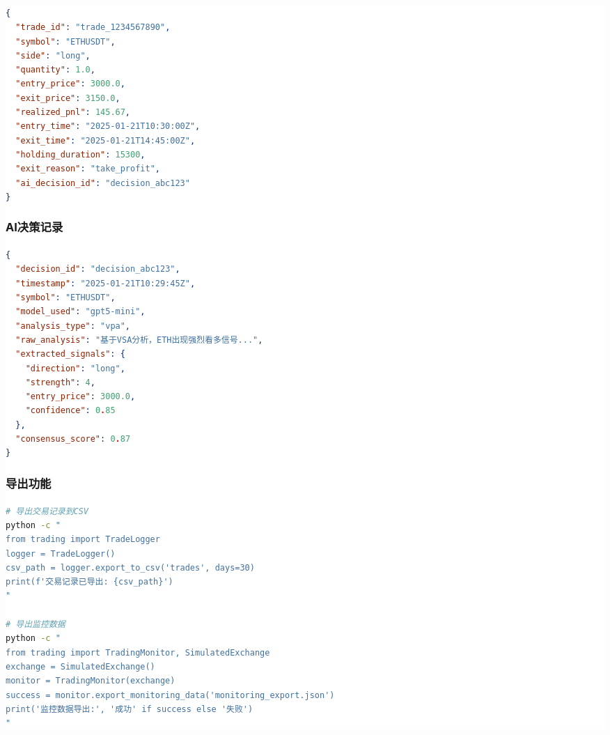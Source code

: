 ```json
{
  "trade_id": "trade_1234567890",
  "symbol": "ETHUSDT", 
  "side": "long",
  "quantity": 1.0,
  "entry_price": 3000.0,
  "exit_price": 3150.0,
  "realized_pnl": 145.67,
  "entry_time": "2025-01-21T10:30:00Z",
  "exit_time": "2025-01-21T14:45:00Z",
  "holding_duration": 15300,
  "exit_reason": "take_profit",
  "ai_decision_id": "decision_abc123"
}
```

### AI决策记录

```json
{
  "decision_id": "decision_abc123",
  "timestamp": "2025-01-21T10:29:45Z",
  "symbol": "ETHUSDT",
  "model_used": "gpt5-mini",
  "analysis_type": "vpa",
  "raw_analysis": "基于VSA分析，ETH出现强烈看多信号...",
  "extracted_signals": {
    "direction": "long",
    "strength": 4,
    "entry_price": 3000.0,
    "confidence": 0.85
  },
  "consensus_score": 0.87
}
```

### 导出功能

```bash
# 导出交易记录到CSV
python -c "
from trading import TradeLogger
logger = TradeLogger()
csv_path = logger.export_to_csv('trades', days=30)
print(f'交易记录已导出: {csv_path}')
"

# 导出监控数据  
python -c "
from trading import TradingMonitor, SimulatedExchange
exchange = SimulatedExchange()
monitor = TradingMonitor(exchange)
success = monitor.export_monitoring_data('monitoring_export.json')
print('监控数据导出:', '成功' if success else '失败')
"
```
